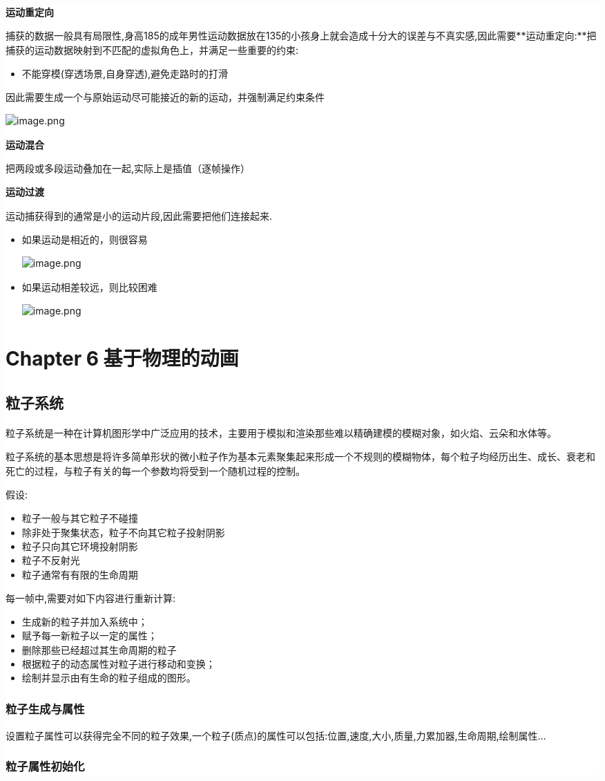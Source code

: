 **运动重定向**

捕获的数据一般具有局限性,身高185的成年男性运动数据放在135的小孩身上就会造成十分大的误差与不真实感,因此需要**运动重定向:**把捕获的运动数据映射到不匹配的虚拟角色上，并满足一些重要的约束:

- 不能穿模(穿透场景,自身穿透),避免走路时的打滑

因此需要生成一个与原始运动尽可能接近的新的运动，并强制满足约束条件

![image.png](https://kyrie-figurebed.oss-cn-beijing.aliyuncs.com/img/image%2085.png)

**运动混合**

把两段或多段运动叠加在一起,实际上是插值（逐帧操作）

**运动过渡**

运动捕获得到的通常是小的运动片段,因此需要把他们连接起来.

- 如果运动是相近的，则很容易
  
    ![image.png](https://kyrie-figurebed.oss-cn-beijing.aliyuncs.com/img/image%2086.png)
    
- 如果运动相差较远，则比较困难
  
    ![image.png](https://kyrie-figurebed.oss-cn-beijing.aliyuncs.com/img/image%2087.png)
    

# Chapter 6 基于物理的动画

## 粒子系统

粒子系统是一种在计算机图形学中广泛应用的技术，主要用于模拟和渲染那些难以精确建模的模糊对象，如火焰、云朵和水体等。

粒子系统的基本思想是将许多简单形状的微小粒子作为基本元素聚集起来形成一个不规则的模糊物体，每个粒子均经历出生、成长、衰老和死亡的过程，与粒子有关的每一个参数均将受到一个随机过程的控制。

假设:

- 粒子一般与其它粒子不碰撞
- 除非处于聚集状态，粒子不向其它粒子投射阴影
- 粒子只向其它环境投射阴影
- 粒子不反射光
- 粒子通常有有限的生命周期

每一帧中,需要对如下内容进行重新计算:

- 生成新的粒子并加入系统中；
- 赋予每一新粒子以一定的属性；
- 删除那些已经超过其生命周期的粒子
- 根据粒子的动态属性对粒子进行移动和变换；
- 绘制并显示由有生命的粒子组成的图形。

### 粒子生成与属性

设置粒子属性可以获得完全不同的粒子效果,一个粒子(质点)的属性可以包括:位置,速度,大小,质量,力累加器,生命周期,绘制属性…

### 粒子属性初始化
